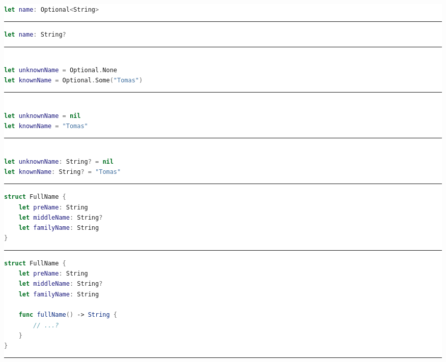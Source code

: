 
```swift
let name: Optional<String>
```

--- 

```swift
let name: String?
```

--- 

```swift

let unknownName = Optional.None
let knownName = Optional.Some("Tomas")

```
--- 

```swift

let unknownName = nil
let knownName = "Tomas"

```

---


```swift

let unknownName: String? = nil
let knownName: String? = "Tomas"

```

---

```swift
struct FullName {
	let preName: String
	let middleName: String?
	let familyName: String
}

```

---

```swift
struct FullName {
	let preName: String
	let middleName: String?
	let familyName: String
	
	func fullName() -> String {
		// ...?
	}
}
```

---